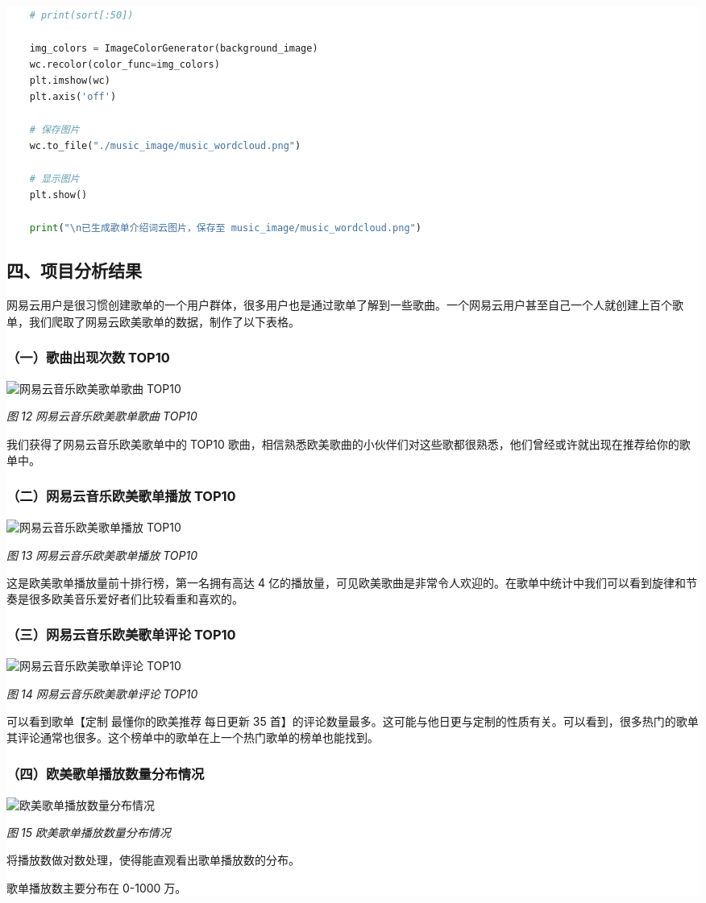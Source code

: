 ```python
    # print(sort[:50])

    img_colors = ImageColorGenerator(background_image)
    wc.recolor(color_func=img_colors)
    plt.imshow(wc)
    plt.axis('off')

    # 保存图片
    wc.to_file("./music_image/music_wordcloud.png")

    # 显示图片
    plt.show()

    print("\n已生成歌单介绍词云图片，保存至 music_image/music_wordcloud.png")
```

## 四、项目分析结果

网易云用户是很习惯创建歌单的一个用户群体，很多用户也是通过歌单了解到一些歌曲。一个网易云用户甚至自己一个人就创建上百个歌单，我们爬取了网易云欧美歌单的数据，制作了以下表格。

### （一）歌曲出现次数 TOP10

![网易云音乐欧美歌单歌曲 TOP10](https://img-blog.csdnimg.cn/60848bcfa7604d2a94cf971c53c45271.png)

_图 12 网易云音乐欧美歌单歌曲 TOP10_

我们获得了网易云音乐欧美歌单中的 TOP10 歌曲，相信熟悉欧美歌曲的小伙伴们对这些歌都很熟悉，他们曾经或许就出现在推荐给你的歌单中。

### （二）网易云音乐欧美歌单播放 TOP10

![网易云音乐欧美歌单播放 TOP10](https://img-blog.csdnimg.cn/b9f0a6ad102945b1bd3464ef34b3464b.png)

_图 13 网易云音乐欧美歌单播放 TOP10_

这是欧美歌单播放量前十排行榜，第一名拥有高达 4 亿的播放量，可见欧美歌曲是非常令人欢迎的。在歌单中统计中我们可以看到旋律和节奏是很多欧美音乐爱好者们比较看重和喜欢的。

### （三）网易云音乐欧美歌单评论 TOP10

![网易云音乐欧美歌单评论 TOP10](https://img-blog.csdnimg.cn/28a770d38dda4011bccecd6c92892df0.png)

_图 14 网易云音乐欧美歌单评论 TOP10_

可以看到歌单【定制 最懂你的欧美推荐 每日更新 35 首】的评论数量最多。这可能与他日更与定制的性质有关。可以看到，很多热门的歌单其评论通常也很多。这个榜单中的歌单在上一个热门歌单的榜单也能找到。

### （四）欧美歌单播放数量分布情况

![欧美歌单播放数量分布情况](https://img-blog.csdnimg.cn/82261d3f81c44b43a124c326498484f1.png)

_图 15 欧美歌单播放数量分布情况_

将播放数做对数处理，使得能直观看出歌单播放数的分布。

歌单播放数主要分布在 0-1000 万。
